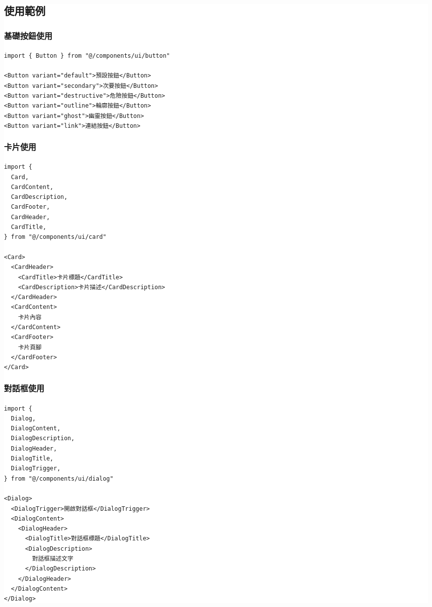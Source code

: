 ## 使用範例

### 基礎按鈕使用
```tsx
import { Button } from "@/components/ui/button"

<Button variant="default">預設按鈕</Button>
<Button variant="secondary">次要按鈕</Button>
<Button variant="destructive">危險按鈕</Button>
<Button variant="outline">輪廓按鈕</Button>
<Button variant="ghost">幽靈按鈕</Button>
<Button variant="link">連結按鈕</Button>
```

### 卡片使用
```tsx
import {
  Card,
  CardContent,
  CardDescription,
  CardFooter,
  CardHeader,
  CardTitle,
} from "@/components/ui/card"

<Card>
  <CardHeader>
    <CardTitle>卡片標題</CardTitle>
    <CardDescription>卡片描述</CardDescription>
  </CardHeader>
  <CardContent>
    卡片內容
  </CardContent>
  <CardFooter>
    卡片頁腳
  </CardFooter>
</Card>
```

### 對話框使用
```tsx
import {
  Dialog,
  DialogContent,
  DialogDescription,
  DialogHeader,
  DialogTitle,
  DialogTrigger,
} from "@/components/ui/dialog"

<Dialog>
  <DialogTrigger>開啟對話框</DialogTrigger>
  <DialogContent>
    <DialogHeader>
      <DialogTitle>對話框標題</DialogTitle>
      <DialogDescription>
        對話框描述文字
      </DialogDescription>
    </DialogHeader>
  </DialogContent>
</Dialog>
```
